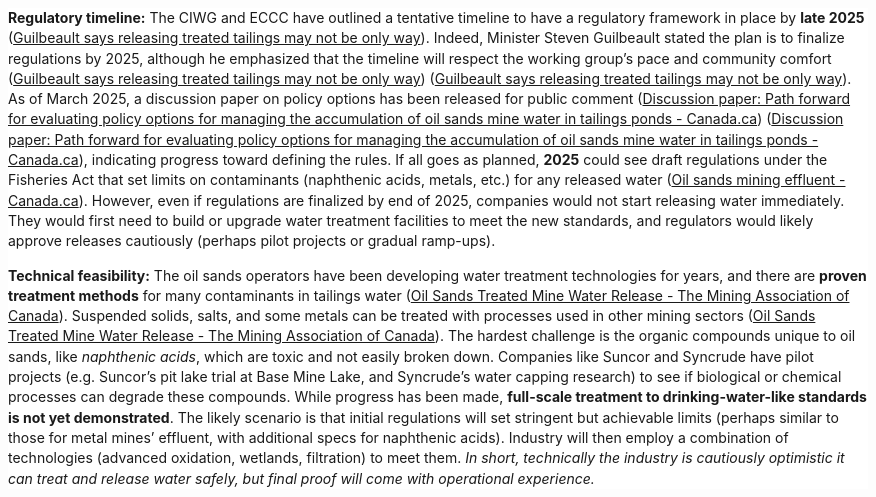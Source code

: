 **Regulatory timeline:** The CIWG and ECCC have outlined a tentative timeline to have a regulatory framework in place by **late 2025** ([Guilbeault says releasing treated tailings may not be only way](https://cabinradio.ca/128606/news/politics/guilbeault-says-releasing-treated-tailings-may-not-be-only-way/#:~:text=A%20Crown,to%20mention%20the%20NWT%20government)). Indeed, Minister Steven Guilbeault stated the plan is to finalize regulations by 2025, although he emphasized that the timeline will respect the working group’s pace and community comfort ([Guilbeault says releasing treated tailings may not be only way](https://cabinradio.ca/128606/news/politics/guilbeault-says-releasing-treated-tailings-may-not-be-only-way/#:~:text=A%20Crown,to%20mention%20the%20NWT%20government)) ([Guilbeault says releasing treated tailings may not be only way](https://cabinradio.ca/128606/news/politics/guilbeault-says-releasing-treated-tailings-may-not-be-only-way/#:~:text=and%20releasing%20the%20water%20back,there%20may%20be%20other%20options)). As of March 2025, a discussion paper on policy options has been released for public comment ([Discussion paper: Path forward for evaluating policy options for managing the accumulation of oil sands mine water in tailings ponds - Canada.ca](https://www.canada.ca/en/environment-climate-change/services/managing-pollution/sources-industry/mining-effluent/oil-sands/discussion-paper-crown-indigenous-working-group-2025.html#:~:text=2)) ([Discussion paper: Path forward for evaluating policy options for managing the accumulation of oil sands mine water in tailings ponds - Canada.ca](https://www.canada.ca/en/environment-climate-change/services/managing-pollution/sources-industry/mining-effluent/oil-sands/discussion-paper-crown-indigenous-working-group-2025.html#:~:text=regulatory%20framework%20is%20targeted%20for,recommendation%20to%20the%20Minister%20will)), indicating progress toward defining the rules. If all goes as planned, **2025** could see draft regulations under the Fisheries Act that set limits on contaminants (naphthenic acids, metals, etc.) for any released water ([Oil sands mining effluent - Canada.ca](https://www.canada.ca/en/environment-climate-change/services/managing-pollution/sources-industry/mining-effluent/oil-sands.html#:~:text=If%20developed%2C%20regulations%20would%20allow,quality%20standards%20that%20could%20include)). However, even if regulations are finalized by end of 2025, companies would not start releasing water immediately. They would first need to build or upgrade water treatment facilities to meet the new standards, and regulators would likely approve releases cautiously (perhaps pilot projects or gradual ramp-ups).

**Technical feasibility:** The oil sands operators have been developing water treatment technologies for years, and there are **proven treatment methods** for many contaminants in tailings water ([Oil Sands Treated Mine Water Release - The Mining Association of Canada](https://mining.ca/our-focus/corporate-responsibility/oil-sands-treated-mine-water-release/#:~:text=Proven%20Treatment%20Technologies)). Suspended solids, salts, and some metals can be treated with processes used in other mining sectors ([Oil Sands Treated Mine Water Release - The Mining Association of Canada](https://mining.ca/our-focus/corporate-responsibility/oil-sands-treated-mine-water-release/#:~:text=Proven%20Treatment%20Technologies)). The hardest challenge is the organic compounds unique to oil sands, like _naphthenic acids_, which are toxic and not easily broken down. Companies like Suncor and Syncrude have pilot projects (e.g. Suncor’s pit lake trial at Base Mine Lake, and Syncrude’s water capping research) to see if biological or chemical processes can degrade these compounds. While progress has been made, **full-scale treatment to drinking-water-like standards is not yet demonstrated**. The likely scenario is that initial regulations will set stringent but achievable limits (perhaps similar to those for metal mines’ effluent, with additional specs for naphthenic acids). Industry will then employ a combination of technologies (advanced oxidation, wetlands, filtration) to meet them. _In short, technically the industry is cautiously optimistic it can treat and release water safely, but final proof will come with operational experience._
